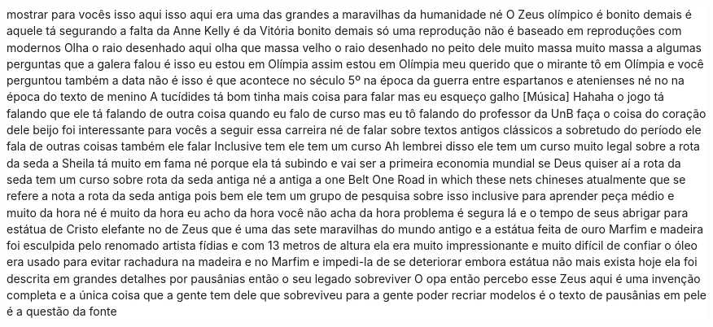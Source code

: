 mostrar para vocês isso aqui isso aqui
era uma das grandes a maravilhas da
humanidade né O Zeus olímpico
é bonito demais é aquele tá segurando a
falta da Anne Kelly é da Vitória bonito
demais só uma reprodução não é baseado
em reproduções com modernos Olha o raio
desenhado aqui olha que massa velho o
raio desenhado no peito dele muito massa
muito massa a algumas perguntas que a
galera falou
é isso eu estou em Olímpia assim estou
em Olímpia meu querido que o mirante tô
em Olímpia e você perguntou também a
data não é isso é que acontece no século
5º na época da guerra entre espartanos e
atenienses né no na época do texto de
menino A tucídides tá bom tinha mais
coisa para falar mas eu esqueço galho
[Música]
Hahaha o jogo tá falando que ele tá
falando de outra coisa quando eu falo de
curso mas eu tô falando do professor da
UnB faça o coisa do coração dele beijo
foi interessante para vocês a seguir
essa carreira né de falar sobre textos
antigos clássicos a sobretudo do período
ele fala de outras coisas também ele
falar Inclusive tem ele tem um curso Ah
lembrei disso ele tem um curso muito
legal sobre a rota da seda a Sheila tá
muito em fama né porque ela tá subindo e
vai ser a primeira economia mundial se
Deus quiser aí a rota da seda tem um
curso sobre rota da seda antiga né a
antiga
a one Belt One Road in which these nets
chineses atualmente que se refere a nota
a rota da seda antiga pois bem ele tem
um grupo de pesquisa sobre isso
inclusive para aprender peça médio e
muito da hora né é muito da hora eu acho
da hora você não acha da hora problema é
segura lá
e o tempo de seus abrigar para estátua
de Cristo elefante no de Zeus que é uma
das sete maravilhas do mundo antigo
e a estátua feita de ouro Marfim e
madeira foi esculpida pelo renomado
artista fídias
e com 13 metros de altura ela era muito
impressionante e muito difícil de
confiar
o óleo era usado para evitar rachadura
na madeira e no Marfim e impedi-la de se
deteriorar embora estátua não mais
exista hoje ela foi descrita em grandes
detalhes por pausânias então o seu
legado sobreviver
O opa então percebo esse Zeus aqui é uma
invenção completa e a única coisa que a
gente tem dele que sobreviveu para a
gente poder recriar modelos é o texto de
pausânias em pele é a questão da fonte